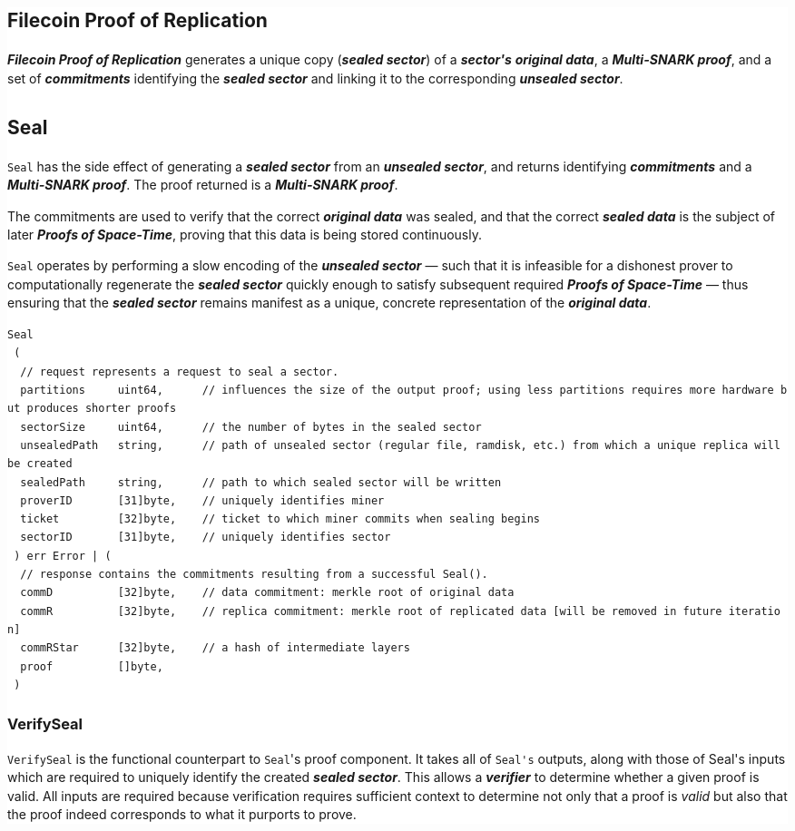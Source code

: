 ## Filecoin Proof of Replication

__*Filecoin Proof of Replication*__ generates a unique copy (__*sealed sector*__) of a __*sector's*__ __*original data*__, a __*Multi-SNARK proof*__, and a set of __*commitments*__ identifying the __*sealed sector*__ and linking it to the corresponding __*unsealed sector*__.

## Seal

`Seal` has the side effect of generating a __*sealed sector*__ from an __*unsealed sector*__,  and returns identifying __*commitments*__ and a __*Multi-SNARK proof*__. The proof returned is a __*Multi-SNARK proof*__.

The commitments are used to verify that the correct __*original data*__ was sealed, and that the correct __*sealed data*__ is the subject of later __*Proofs of Space-Time*__, proving that this data is being stored continuously.

`Seal` operates by performing a slow encoding of the __*unsealed sector*__ — such that it is infeasible for a dishonest prover to computationally regenerate the __*sealed sector*__ quickly enough to satisfy subsequent required __*Proofs of Space-Time*__ — thus ensuring that the __*sealed sector*__ remains manifest as a unique, concrete representation of the __*original data*__. 

```
Seal
 (
  // request represents a request to seal a sector.
  partitions     uint64,      // influences the size of the output proof; using less partitions requires more hardware but produces shorter proofs
  sectorSize     uint64,      // the number of bytes in the sealed sector
  unsealedPath   string,      // path of unsealed sector (regular file, ramdisk, etc.) from which a unique replica will be created
  sealedPath     string,      // path to which sealed sector will be written
  proverID       [31]byte,    // uniquely identifies miner
  ticket         [32]byte,    // ticket to which miner commits when sealing begins
  sectorID       [31]byte,    // uniquely identifies sector
 ) err Error | (
  // response contains the commitments resulting from a successful Seal().
  commD          [32]byte,    // data commitment: merkle root of original data
  commR          [32]byte,    // replica commitment: merkle root of replicated data [will be removed in future iteration]
  commRStar      [32]byte,    // a hash of intermediate layers
  proof          []byte, 
 )

```

### VerifySeal

`VerifySeal` is the functional counterpart to `Seal`'s proof component. It takes all of `Seal's` outputs, along with those of Seal's inputs which are required to uniquely identify the created __*sealed sector*__. This allows a __*verifier*__ to determine whether a given proof is valid.  All inputs are required because verification requires sufficient context to determine not only that a proof is *valid* but also that the proof indeed corresponds to what it purports to prove.
